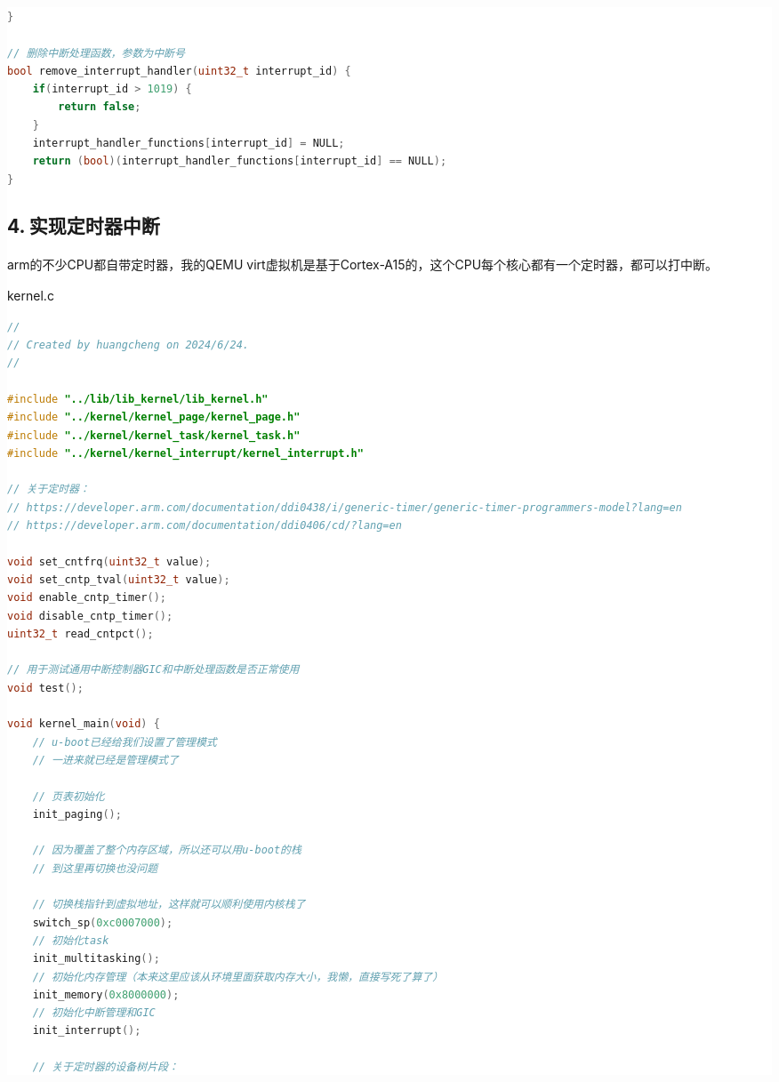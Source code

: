 ```c
}

// 删除中断处理函数，参数为中断号
bool remove_interrupt_handler(uint32_t interrupt_id) {
    if(interrupt_id > 1019) {
        return false;
    }
    interrupt_handler_functions[interrupt_id] = NULL;
    return (bool)(interrupt_handler_functions[interrupt_id] == NULL);
}

```



## 4. 实现定时器中断

arm的不少CPU都自带定时器，我的QEMU virt虚拟机是基于Cortex-A15的，这个CPU每个核心都有一个定时器，都可以打中断。

kernel.c

```c
//
// Created by huangcheng on 2024/6/24.
//

#include "../lib/lib_kernel/lib_kernel.h"
#include "../kernel/kernel_page/kernel_page.h"
#include "../kernel/kernel_task/kernel_task.h"
#include "../kernel/kernel_interrupt/kernel_interrupt.h"

// 关于定时器：
// https://developer.arm.com/documentation/ddi0438/i/generic-timer/generic-timer-programmers-model?lang=en
// https://developer.arm.com/documentation/ddi0406/cd/?lang=en

void set_cntfrq(uint32_t value);
void set_cntp_tval(uint32_t value);
void enable_cntp_timer();
void disable_cntp_timer();
uint32_t read_cntpct();

// 用于测试通用中断控制器GIC和中断处理函数是否正常使用
void test();

void kernel_main(void) {
    // u-boot已经给我们设置了管理模式
    // 一进来就已经是管理模式了

    // 页表初始化
    init_paging();

    // 因为覆盖了整个内存区域，所以还可以用u-boot的栈
    // 到这里再切换也没问题

    // 切换栈指针到虚拟地址，这样就可以顺利使用内核栈了
    switch_sp(0xc0007000);
    // 初始化task
    init_multitasking();
    // 初始化内存管理（本来这里应该从环境里面获取内存大小，我懒，直接写死了算了）
    init_memory(0x8000000);
    // 初始化中断管理和GIC
    init_interrupt();

    // 关于定时器的设备树片段：
```